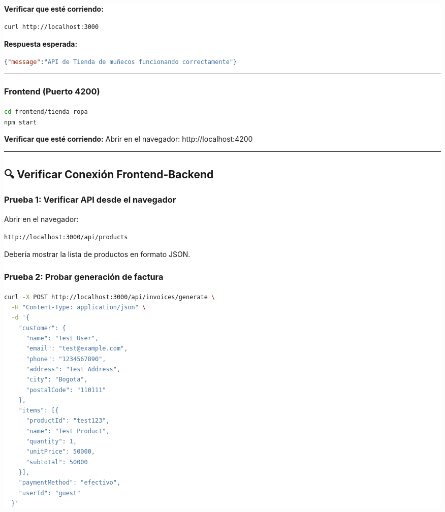 **Verificar que esté corriendo:**
```bash
curl http://localhost:3000
```

**Respuesta esperada:**
```json
{"message":"API de Tienda de muñecos funcionando correctamente"}
```

---

### Frontend (Puerto 4200)

```bash
cd frontend/tienda-ropa
npm start
```

**Verificar que esté corriendo:**
Abrir en el navegador: http://localhost:4200

---

## 🔍 Verificar Conexión Frontend-Backend

### Prueba 1: Verificar API desde el navegador

Abrir en el navegador:
```
http://localhost:3000/api/products
```

Debería mostrar la lista de productos en formato JSON.

### Prueba 2: Probar generación de factura

```bash
curl -X POST http://localhost:3000/api/invoices/generate \
  -H "Content-Type: application/json" \
  -d '{
    "customer": {
      "name": "Test User",
      "email": "test@example.com",
      "phone": "1234567890",
      "address": "Test Address",
      "city": "Bogota",
      "postalCode": "110111"
    },
    "items": [{
      "productId": "test123",
      "name": "Test Product",
      "quantity": 1,
      "unitPrice": 50000,
      "subtotal": 50000
    }],
    "paymentMethod": "efectivo",
    "userId": "guest"
  }'
```
